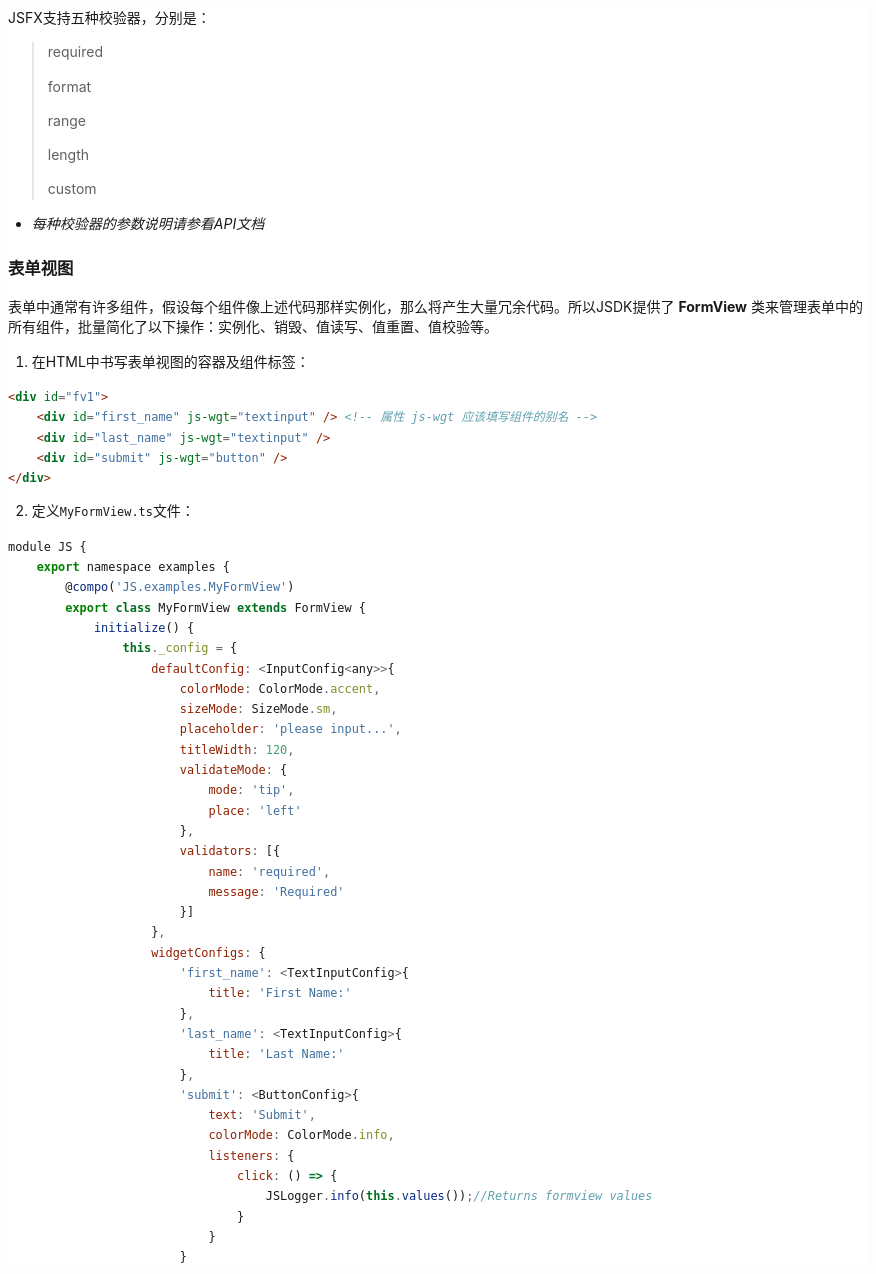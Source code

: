 JSFX支持五种校验器，分别是：
> required
>
> format
>
> range
>
> length
>
> custom

* *每种校验器的参数说明请参看API文档*


### 表单视图
表单中通常有许多组件，假设每个组件像上述代码那样实例化，那么将产生大量冗余代码。所以JSDK提供了 <b>FormView</b> 类来管理表单中的所有组件，批量简化了以下操作：实例化、销毁、值读写、值重置、值校验等。

1. 在HTML中书写表单视图的容器及组件标签：

```html
<div id="fv1">
    <div id="first_name" js-wgt="textinput" /> <!-- 属性 js-wgt 应该填写组件的别名 -->
    <div id="last_name" js-wgt="textinput" />
    <div id="submit" js-wgt="button" />    
</div>
```
2. 定义<code>MyFormView.ts</code>文件：

```javascript
module JS {
    export namespace examples {
        @compo('JS.examples.MyFormView')
        export class MyFormView extends FormView {
            initialize() {
                this._config = {
                    defaultConfig: <InputConfig<any>>{
                        colorMode: ColorMode.accent,
                        sizeMode: SizeMode.sm,
                        placeholder: 'please input...',
                        titleWidth: 120,
                        validateMode: {
                            mode: 'tip',
                            place: 'left'
                        },
                        validators: [{
                            name: 'required',
                            message: 'Required'
                        }]
                    },
                    widgetConfigs: {
                        'first_name': <TextInputConfig>{
                            title: 'First Name:'
                        },
                        'last_name': <TextInputConfig>{
                            title: 'Last Name:'
                        },
                        'submit': <ButtonConfig>{
                            text: 'Submit',
                            colorMode: ColorMode.info,
                            listeners: {
                                click: () => {
                                    JSLogger.info(this.values());//Returns formview values
                                }
                            }
                        }
```